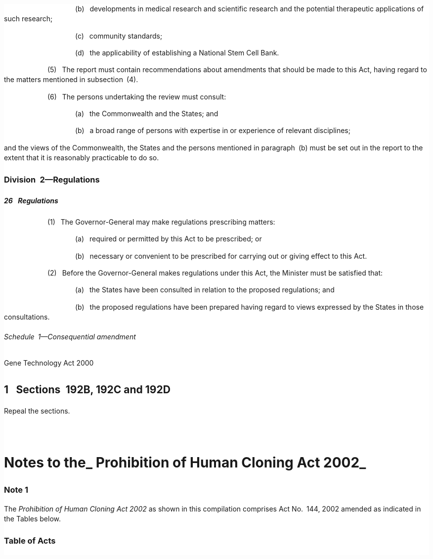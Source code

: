                      (b)  developments in medical research and scientific research and the potential therapeutic applications of such research;

                     (c)  community standards;

                     (d)  the applicability of establishing a National Stem Cell Bank.

             (5)  The report must contain recommendations about amendments that should be made to this Act, having regard to the matters mentioned in subsection (4).

             (6)  The persons undertaking the review must consult:

                     (a)  the Commonwealth and the States; and

                     (b)  a broad range of persons  with expertise in or experience of relevant disciplines;

and the views of the Commonwealth, the States and the persons mentioned in paragraph (b) must be set out in the report to the extent that it is reasonably practicable to do so.

### Division 2—Regulations

##### <a id="26"></a>26  Regulations

             (1)  The Governor-General may make regulations prescribing matters:

                     (a)  required or permitted by this Act to be prescribed; or

                     (b)  necessary or convenient to be prescribed for carrying out or giving effect to this Act.

             (2)  Before the Governor-General makes regulations under this Act, the Minister must be satisfied that:

                     (a)  the States have been consulted in relation to the proposed regulations; and

                     (b)  the proposed regulations have been prepared having regard to views expressed by the States in those consultations.

###### Schedule 1—Consequential amendment

<h9 class="ActHead9">Gene Technology Act 2000</h9>

## 1  Sections 192B, 192C and 192D

Repeal the sections.

 

# Notes to the_ Prohibition of Human Cloning Act 2002_

### Note 1

The _Prohibition of Human Cloning Act 2002_ as shown in this compilation comprises Act No. 144, 2002 amended as indicated in the Tables below.

### Table of Acts

<table>
<colgroup>
  <col width="30%">
  <col width="16%">
  <col width="18%">
  <col width="22%">
  <col width="14%">
</colgroup>
